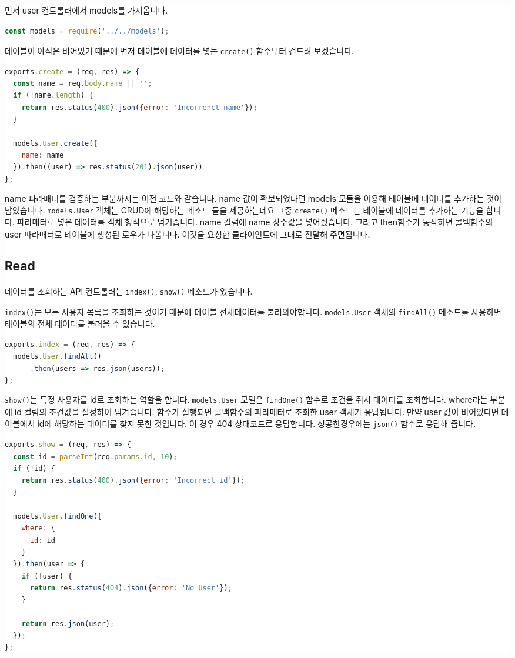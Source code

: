 먼저 user 컨트롤러에서 models를 가져옵니다.

```javascript
const models = require('../../models');
```

테이블이 아직은 비어있기 때문에 먼저 테이블에 데이터를 넣는 `create()` 함수부터 건드려 보겠습니다.

```javascript
exports.create = (req, res) => {
  const name = req.body.name || '';
  if (!name.length) {
    return res.status(400).json({error: 'Incorrenct name'});
  }

  models.User.create({
    name: name
  }).then((user) => res.status(201).json(user))
};
```

name 파라매터를 검증하는 부분까지는 이전 코드와 같습니다. name 값이 확보되었다면 models 모듈을 이용해 테이블에 데이터를 추가하는 것이 남았습니다. `models.User` 객체는 CRUD에 해당하는 메소드 들을 제공하는데요 그중 `create()` 메소드는 테이블에 데이터를 추가하는 기능을 합니다. 파라매터로 넣은 데이터를 객체 형식으로 넘겨줍니다. name 컬럼에 name 상수값을 넣어줬습니다. 그리고 then함수가 동작하면 콜백함수의 user 파라매터로 테이블에 생성된 로우가 나옵니다. 이것을 요청한 클라이언트에 그대로 전달해 주면됩니다.


## Read

데이터를 조회하는 API 컨트롤러는 `index()`, `show()` 메소드가 있습니다.

`index()`는 모든 사용자 목록을 조회하는 것이기 때문에 테이블 전체데이터를 불러와야합니다.  `models.User` 객체의 `findAll()` 메소드를 사용하면 테이블의 전체 데이터를 불러올 수 있습니다.

```javascript
exports.index = (req, res) => {
  models.User.findAll()
      .then(users => res.json(users));
};
```

`show()`는 특정 사용자를 id로 조회하는 역할을 합니다. `models.User` 모델은 `findOne()` 함수로 조건을 줘서 데이터를 조회합니다. where라는 부분에 id 컬럼의 조건값을 설정하여 넘겨줍니다. 함수가 실행되면 콜백함수의 파라매터로 조회한 user 객체가 응답됩니다. 만약 user 값이 비어있다면 테이블에서 id에 해당하는 데이터를 찾지 못한 것입니다. 이 경우 404 상태코드로 응답합니다. 성공한경우에는 `json()` 함수로 응답해 줍니다.

```javascript
exports.show = (req, res) => {
  const id = parseInt(req.params.id, 10);
  if (!id) {
    return res.status(400).json({error: 'Incorrect id'});
  }

  models.User.findOne({
    where: {
      id: id
    }
  }).then(user => {
    if (!user) {
      return res.status(404).json({error: 'No User'});
    }

    return res.json(user);
  });
};
```
